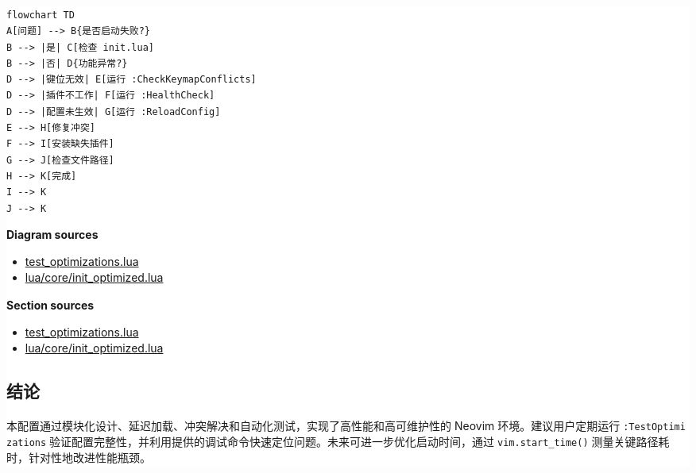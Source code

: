 ```mermaid
flowchart TD
A[问题] --> B{是否启动失败?}
B --> |是| C[检查 init.lua]
B --> |否| D{功能异常?}
D --> |键位无效| E[运行 :CheckKeymapConflicts]
D --> |插件不工作| F[运行 :HealthCheck]
D --> |配置未生效| G[运行 :ReloadConfig]
E --> H[修复冲突]
F --> I[安装缺失插件]
G --> J[检查文件路径]
H --> K[完成]
I --> K
J --> K
```

**Diagram sources**
- [test_optimizations.lua](file://test_optimizations.lua#L1-L224)
- [lua/core/init_optimized.lua](file://lua/core/init_optimized.lua#L1-L236)

**Section sources**
- [test_optimizations.lua](file://test_optimizations.lua#L1-L224)
- [lua/core/init_optimized.lua](file://lua/core/init_optimized.lua#L1-L236)

## 结论
本配置通过模块化设计、延迟加载、冲突解决和自动化测试，实现了高性能和高可维护性的 Neovim 环境。建议用户定期运行 `:TestOptimizations` 验证配置完整性，并利用提供的调试命令快速定位问题。未来可进一步优化启动时间，通过 `vim.start_time()` 测量关键路径耗时，针对性地改进性能瓶颈。